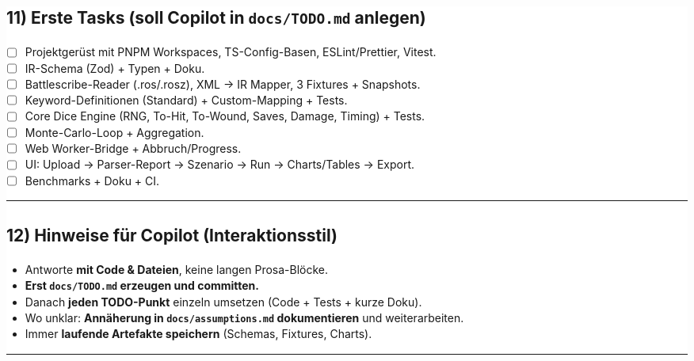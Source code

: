 
## 11) Erste Tasks (soll Copilot in `docs/TODO.md` anlegen)

- [ ] Projektgerüst mit PNPM Workspaces, TS-Config-Basen, ESLint/Prettier, Vitest.
- [ ] IR-Schema (Zod) + Typen + Doku.
- [ ] Battlescribe-Reader (.ros/.rosz), XML → IR Mapper, 3 Fixtures + Snapshots.
- [ ] Keyword-Definitionen (Standard) + Custom-Mapping + Tests.
- [ ] Core Dice Engine (RNG, To-Hit, To-Wound, Saves, Damage, Timing) + Tests.
- [ ] Monte-Carlo-Loop + Aggregation.
- [ ] Web Worker-Bridge + Abbruch/Progress.
- [ ] UI: Upload → Parser-Report → Szenario → Run → Charts/Tables → Export.
- [ ] Benchmarks + Doku + CI.

---

## 12) Hinweise für Copilot (Interaktionsstil)

- Antworte **mit Code & Dateien**, keine langen Prosa-Blöcke.
- **Erst `docs/TODO.md` erzeugen und committen.**
- Danach **jeden TODO-Punkt** einzeln umsetzen (Code + Tests + kurze Doku).
- Wo unklar: **Annäherung in `docs/assumptions.md` dokumentieren** und weiterarbeiten.
- Immer **laufende Artefakte speichern** (Schemas, Fixtures, Charts).

---
